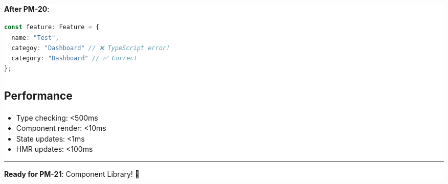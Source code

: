 **After PM-20**:
```typescript
const feature: Feature = {
  name: "Test",
  categoy: "Dashboard" // ❌ TypeScript error!
  category: "Dashboard" // ✅ Correct
};
```

## Performance

- Type checking: <500ms
- Component render: <10ms
- State updates: <1ms
- HMR updates: <100ms

---

**Ready for PM-21**: Component Library! 🎨
